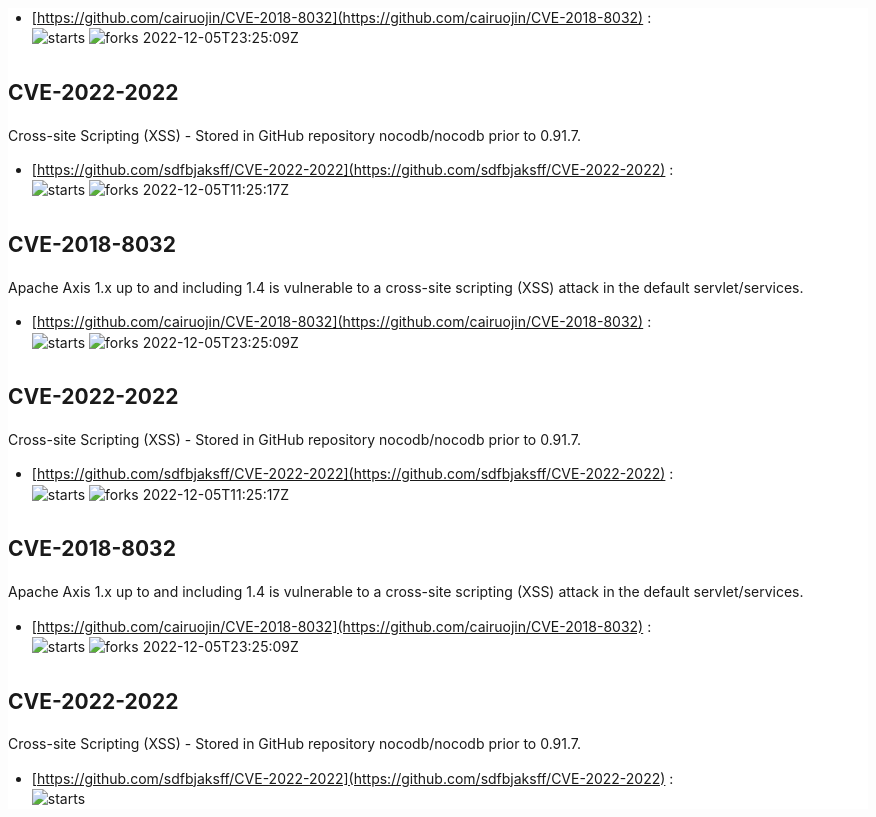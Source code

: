 - [https://github.com/cairuojin/CVE-2018-8032](https://github.com/cairuojin/CVE-2018-8032) :  
![starts](https://img.shields.io/github/stars/cairuojin/CVE-2018-8032.svg) 
![forks](https://img.shields.io/github/forks/cairuojin/CVE-2018-8032.svg) 
2022-12-05T23:25:09Z

## CVE-2022-2022
 Cross-site Scripting (XSS) - Stored in GitHub repository nocodb/nocodb prior to 0.91.7.

- [https://github.com/sdfbjaksff/CVE-2022-2022](https://github.com/sdfbjaksff/CVE-2022-2022) :  
![starts](https://img.shields.io/github/stars/sdfbjaksff/CVE-2022-2022.svg) 
![forks](https://img.shields.io/github/forks/sdfbjaksff/CVE-2022-2022.svg) 
2022-12-05T11:25:17Z

## CVE-2018-8032
 Apache Axis 1.x up to and including 1.4 is vulnerable to a cross-site scripting (XSS) attack in the default servlet/services.

- [https://github.com/cairuojin/CVE-2018-8032](https://github.com/cairuojin/CVE-2018-8032) :  
![starts](https://img.shields.io/github/stars/cairuojin/CVE-2018-8032.svg) 
![forks](https://img.shields.io/github/forks/cairuojin/CVE-2018-8032.svg) 
2022-12-05T23:25:09Z

## CVE-2022-2022
 Cross-site Scripting (XSS) - Stored in GitHub repository nocodb/nocodb prior to 0.91.7.

- [https://github.com/sdfbjaksff/CVE-2022-2022](https://github.com/sdfbjaksff/CVE-2022-2022) :  
![starts](https://img.shields.io/github/stars/sdfbjaksff/CVE-2022-2022.svg) 
![forks](https://img.shields.io/github/forks/sdfbjaksff/CVE-2022-2022.svg) 
2022-12-05T11:25:17Z

## CVE-2018-8032
 Apache Axis 1.x up to and including 1.4 is vulnerable to a cross-site scripting (XSS) attack in the default servlet/services.

- [https://github.com/cairuojin/CVE-2018-8032](https://github.com/cairuojin/CVE-2018-8032) :  
![starts](https://img.shields.io/github/stars/cairuojin/CVE-2018-8032.svg) 
![forks](https://img.shields.io/github/forks/cairuojin/CVE-2018-8032.svg) 
2022-12-05T23:25:09Z

## CVE-2022-2022
 Cross-site Scripting (XSS) - Stored in GitHub repository nocodb/nocodb prior to 0.91.7.

- [https://github.com/sdfbjaksff/CVE-2022-2022](https://github.com/sdfbjaksff/CVE-2022-2022) :  
![starts](https://img.shields.io/github/stars/sdfbjaksff/CVE-2022-2022.svg) 
